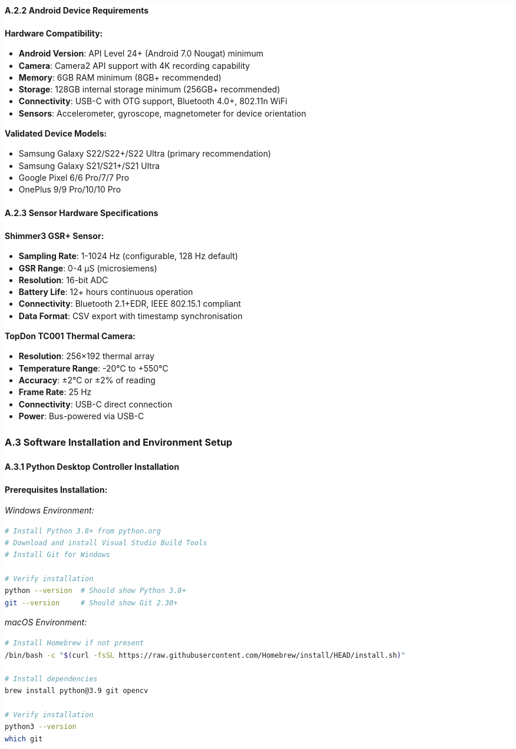 #### A.2.2 Android Device Requirements

**Hardware Compatibility:**
- **Android Version**: API Level 24+ (Android 7.0 Nougat) minimum
- **Camera**: Camera2 API support with 4K recording capability
- **Memory**: 6GB RAM minimum (8GB+ recommended)
- **Storage**: 128GB internal storage minimum (256GB+ recommended)
- **Connectivity**: USB-C with OTG support, Bluetooth 4.0+, 802.11n WiFi
- **Sensors**: Accelerometer, gyroscope, magnetometer for device orientation

**Validated Device Models:**
- Samsung Galaxy S22/S22+/S22 Ultra (primary recommendation)
- Samsung Galaxy S21/S21+/S21 Ultra
- Google Pixel 6/6 Pro/7/7 Pro
- OnePlus 9/9 Pro/10/10 Pro

#### A.2.3 Sensor Hardware Specifications

**Shimmer3 GSR+ Sensor:**
- **Sampling Rate**: 1-1024 Hz (configurable, 128 Hz default)
- **GSR Range**: 0-4 μS (microsiemens)
- **Resolution**: 16-bit ADC
- **Battery Life**: 12+ hours continuous operation
- **Connectivity**: Bluetooth 2.1+EDR, IEEE 802.15.1 compliant
- **Data Format**: CSV export with timestamp synchronisation

**TopDon TC001 Thermal Camera:**
- **Resolution**: 256×192 thermal array
- **Temperature Range**: -20°C to +550°C
- **Accuracy**: ±2°C or ±2% of reading
- **Frame Rate**: 25 Hz
- **Connectivity**: USB-C direct connection
- **Power**: Bus-powered via USB-C

### A.3 Software Installation and Environment Setup

#### A.3.1 Python Desktop Controller Installation

**Prerequisites Installation:**

*Windows Environment:*
```bash
# Install Python 3.8+ from python.org
# Download and install Visual Studio Build Tools
# Install Git for Windows

# Verify installation
python --version  # Should show Python 3.8+
git --version     # Should show Git 2.30+
```

*macOS Environment:*
```bash
# Install Homebrew if not present
/bin/bash -c "$(curl -fsSL https://raw.githubusercontent.com/Homebrew/install/HEAD/install.sh)"

# Install dependencies
brew install python@3.9 git opencv

# Verify installation
python3 --version
which git
```
